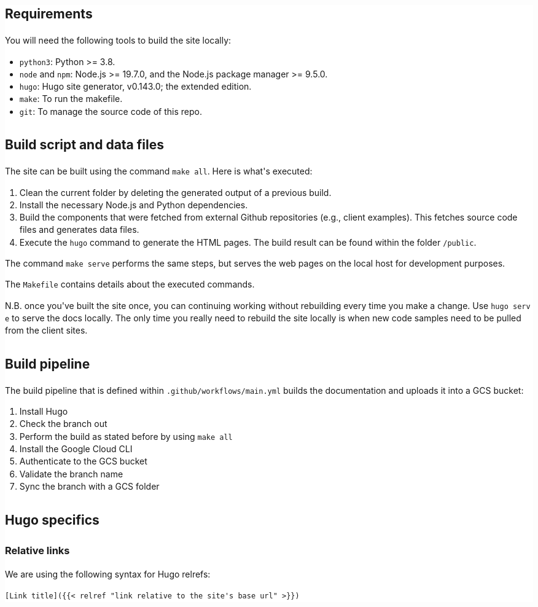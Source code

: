 ## Requirements

You will need the following tools to build the site locally:

- `python3`: Python >= 3.8.
- `node` and `npm`: Node.js >= 19.7.0, and the Node.js package manager >= 9.5.0.
- `hugo`: Hugo site generator, v0.143.0; the extended edition.
- `make`: To run the makefile.
- `git`: To manage the source code of this repo.

## Build script and data files

The site can be built using the command `make all`. Here is what's executed:

1. Clean the current folder by deleting the generated output of a previous build.
1. Install the necessary Node.js and Python dependencies.
1. Build the components that were fetched from external Github repositories (e.g., client examples). This fetches source code files and generates data files.
1. Execute the `hugo` command to generate the HTML pages. The build result can be found within the folder `/public`.

The command `make serve` performs the same steps, but serves the web pages on the local host for development purposes.

The `Makefile` contains details about the executed commands.

N.B. once you've built the site once, you can continuing working without rebuilding every time you make a change.
Use `hugo serve` to serve the docs locally.
The only time you really need to rebuild the site locally is when new code samples need to be pulled from the client sites.

## Build pipeline

The build pipeline that is defined within `.github/workflows/main.yml` builds the documentation and uploads it into a GCS bucket:

1. Install Hugo
1. Check the branch out
1. Perform the build as stated before by using `make all`
1. Install the Google Cloud CLI
1. Authenticate to the GCS bucket
1. Validate the branch name
1. Sync the branch with a GCS folder


## Hugo specifics

### Relative links

We are using the following syntax for Hugo relrefs:

```
[Link title]({{< relref "link relative to the site's base url" >}})
```
